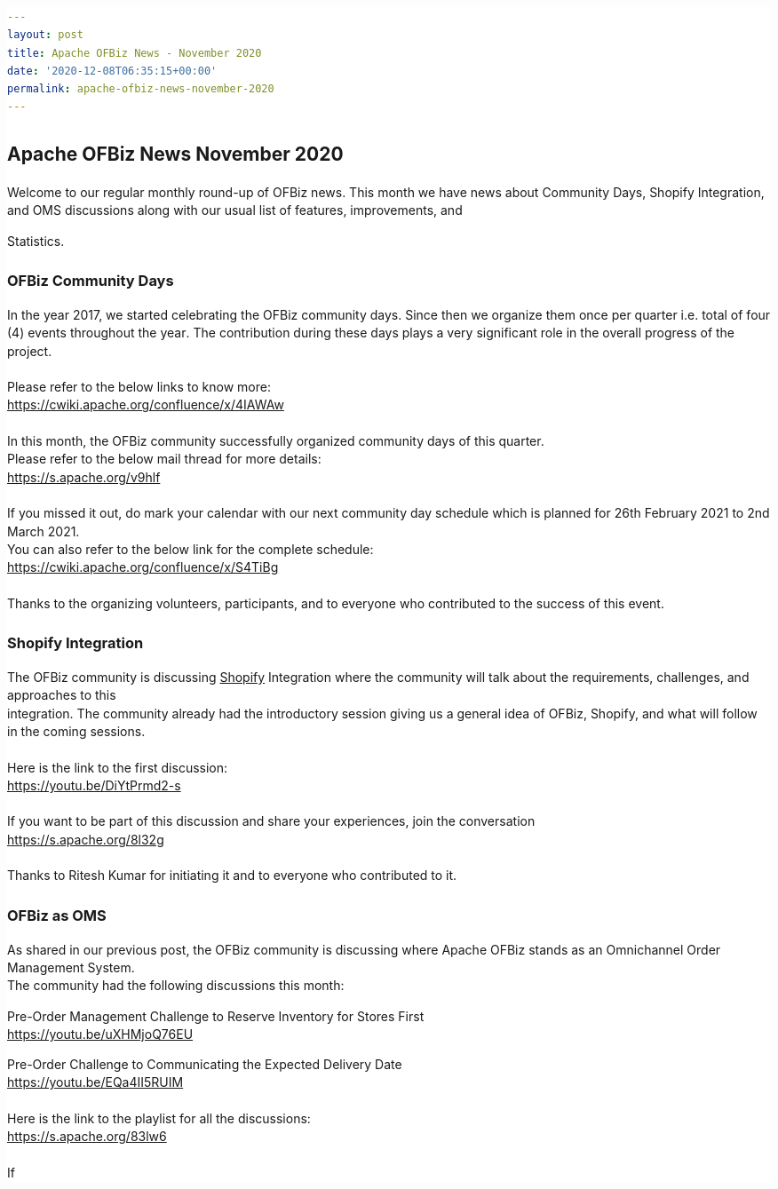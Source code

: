 ```yaml
---
layout: post
title: Apache OFBiz News - November 2020
date: '2020-12-08T06:35:15+00:00'
permalink: apache-ofbiz-news-november-2020
---
```

<p></p><p> </p> 
  <p> </p> 
  <h2>Apache OFBiz News November 2020</h2> 
  <p>Welcome to our regular monthly round-up of OFBiz news. This month 
we have news about Community Days, Shopify Integration, and OMS discussions along with our usual list of features, improvements, and
 
Statistics.</p><h3>OFBiz Community Days</h3><span class="d2edcug0 hpfvmrgz qv66sw1b c1et5uql oi732d6d ik7dh3pa fgxwclzu a8c37x1j keod5gw0 nxhoafnm aigsh9s9 d3f4x2em fe6kdd0r mau55g9w c8b282yb iv3no6db jq4qci2q a3bd9o3v knj5qynh oo9gr5id hzawbc8m" dir="auto"><span>In the year 2017, we started celebrating the OFBiz community days. Since then we organize them </span></span><span class="d2edcug0 hpfvmrgz qv66sw1b c1et5uql oi732d6d ik7dh3pa fgxwclzu a8c37x1j keod5gw0 nxhoafnm aigsh9s9 d3f4x2em fe6kdd0r mau55g9w c8b282yb iv3no6db jq4qci2q a3bd9o3v knj5qynh oo9gr5id hzawbc8m" dir="auto"><span><span class="d2edcug0 hpfvmrgz qv66sw1b c1et5uql oi732d6d ik7dh3pa fgxwclzu a8c37x1j keod5gw0 nxhoafnm aigsh9s9 d3f4x2em fe6kdd0r mau55g9w c8b282yb iv3no6db jq4qci2q a3bd9o3v knj5qynh oo9gr5id hzawbc8m" dir="auto"><span>once per quarter i.e. total of four (4) events throughout the year</span></span>. The contribution during these days plays a very significant role in the overall progress of the project. <br></span></span><br>Please refer to the below links to know more:<br><a href="https://cwiki.apache.org/confluence/x/4IAWAw" target="_blank">https://cwiki.apache.org/confluence/x/4IAWAw</a><br><br><span class="d2edcug0 hpfvmrgz qv66sw1b c1et5uql oi732d6d ik7dh3pa fgxwclzu a8c37x1j keod5gw0 nxhoafnm aigsh9s9 d3f4x2em fe6kdd0r mau55g9w c8b282yb iv3no6db jq4qci2q a3bd9o3v knj5qynh oo9gr5id hzawbc8m" dir="auto"><span><span class="d2edcug0 hpfvmrgz qv66sw1b c1et5uql oi732d6d ik7dh3pa fgxwclzu a8c37x1j keod5gw0 nxhoafnm aigsh9s9 d3f4x2em fe6kdd0r mau55g9w c8b282yb iv3no6db jq4qci2q a3bd9o3v knj5qynh oo9gr5id hzawbc8m" dir="auto"><span>In this month, the OFBiz community successfully organized community days of this quarter.</span></span><br>Please refer to the below mail thread for more details:<br></span></span><span class="d2edcug0 hpfvmrgz qv66sw1b c1et5uql oi732d6d ik7dh3pa fgxwclzu a8c37x1j keod5gw0 nxhoafnm aigsh9s9 d3f4x2em fe6kdd0r mau55g9w c8b282yb iv3no6db jq4qci2q a3bd9o3v knj5qynh oo9gr5id hzawbc8m" dir="auto"><span><a href="https://s.apache.org/v9hlf" target="_blank">https://s.apache.org/v9hlf</a><br><br>If
 you missed it out, do mark your calendar with our next community day schedule which is planned for 26th February 2021 to 2nd March 2021. <br>You can also refer to the below link for the complete schedule:<br><a href="https://cwiki.apache.org/confluence/x/S4TiBg" target="_blank">https://cwiki.apache.org/confluence/x/S4TiBg</a><br></span></span><span class="d2edcug0 hpfvmrgz qv66sw1b c1et5uql oi732d6d ik7dh3pa fgxwclzu a8c37x1j keod5gw0 nxhoafnm aigsh9s9 d3f4x2em fe6kdd0r mau55g9w c8b282yb iv3no6db jq4qci2q a3bd9o3v knj5qynh oo9gr5id hzawbc8m" dir="auto"><span></span></span><br><span class="d2edcug0 hpfvmrgz qv66sw1b c1et5uql oi732d6d ik7dh3pa fgxwclzu a8c37x1j keod5gw0 nxhoafnm aigsh9s9 d3f4x2em fe6kdd0r mau55g9w c8b282yb iv3no6db jq4qci2q a3bd9o3v knj5qynh oo9gr5id hzawbc8m" dir="auto"><span>Thanks to the organizing volunteers, participants, and to everyone who contributed to the success of this event.</span></span><p></p><h3>Shopify Integration</h3><p>The OFBiz community is discussing <a href="https://www.shopify.com/" target="_blank">Shopify</a> Integration where the community will talk about the requirements, challenges, and approaches to this<br>integration.
 The community already had the introductory session giving us a general idea of OFBiz, Shopify, and what will follow in the coming sessions.<br><br>Here is the link to the first discussion:<br><a href="https://youtu.be/DiYtPrmd2-s" target="_blank">https://youtu.be/DiYtPrmd2-s</a><br><br>If you want to be part of this discussion and share your experiences, join the conversation<br><a href="https://s.apache.org/8l32g" target="_blank">https://s.apache.org/8l32g</a><br><br>Thanks to Ritesh Kumar for initiating it and to everyone who contributed to it.</p><p><span class="d2edcug0 hpfvmrgz qv66sw1b c1et5uql oi732d6d ik7dh3pa fgxwclzu a8c37x1j keod5gw0 nxhoafnm aigsh9s9 d3f4x2em fe6kdd0r mau55g9w c8b282yb iv3no6db jq4qci2q a3bd9o3v knj5qynh oo9gr5id hzawbc8m" dir="auto"><span></span></span></p><h3>OFBiz as OMS</h3><p>As shared in our previous post, the OFBiz community is discussing where Apache 
OFBiz stands as an Omnichannel Order Management System. <br>The community had the following discussions this month: <br></p><p>Pre-Order Management Challenge to Reserve Inventory for Stores First<br><a href="https://youtu.be/uXHMjoQ76EU" target="_blank">https://youtu.be/uXHMjoQ76EU</a><br></p><p>Pre-Order Challenge to Communicating the Expected Delivery Date<br><a href="https://youtu.be/EQa4II5RUIM" target="_blank">https://youtu.be/EQa4II5RUIM</a><br><br>Here is the link to the playlist for all the discussions:<br><a href="https://s.apache.org/83lw6">https://s.apache.org/83lw6</a><br><br>If